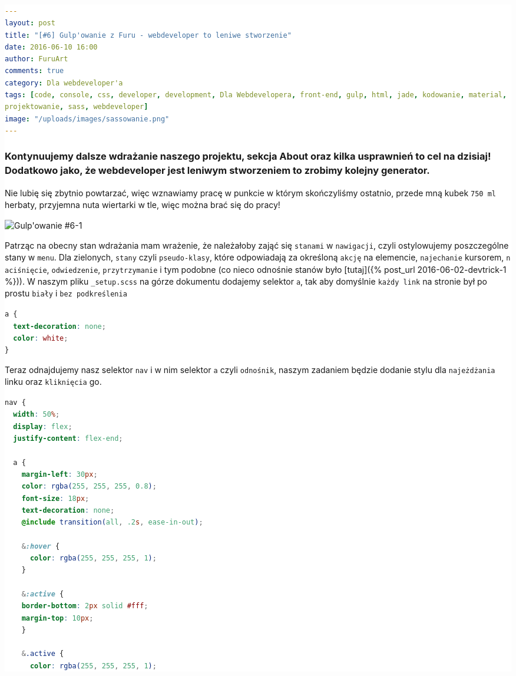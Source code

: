 ```yaml
---
layout: post
title: "[#6] Gulp'owanie z Furu - webdeveloper to leniwe stworzenie"
date: 2016-06-10 16:00
author: FuruArt
comments: true
category: Dla webdeveloper'a
tags: [code, console, css, developer, development, Dla Webdevelopera, front-end, gulp, html, jade, kodowanie, material, projektowanie, sass, webdeveloper]
image: "/uploads/images/sassowanie.png"
---
```

### Kontynuujemy dalsze wdrażanie naszego projektu, sekcja About oraz kilka usprawnień to cel na dzisiaj! Dodatkowo jako, że webdeveloper jest leniwym stworzeniem to zrobimy kolejny generator.



Nie lubię się zbytnio powtarzać, więc wznawiamy pracę w punkcie w którym skończyliśmy ostatnio, przede mną kubek `750 ml` herbaty, przyjemna nuta wiertarki w tle, więc można brać się do pracy!

![Gulp'owanie #6-1](https://lifelessonsandwine.files.wordpress.com/2013/03/i-have-no-idea-what-im-doing.jpeg)

Patrząc na obecny stan wdrażania mam wrażenie, że należałoby zająć się `stanami` w `nawigacji`, czyli ostylowujemy poszczególne stany w `menu`. Dla zielonych, `stany` czyli `pseudo-klasy`, które odpowiadają za określoną `akcję` na elemencie, `najechanie` kursorem, `naciśnięcie`, `odwiedzenie`, `przytrzymanie` i tym podobne (co nieco odnośnie stanów było [tutaj]({% post_url 2016-06-02-devtrick-1 %})). W naszym pliku `_setup.scss` na górze dokumentu dodajemy selektor `a`, tak aby domyślnie `każdy link` na stronie był po prostu `biały` i `bez podkreślenia`

```scss
a {
  text-decoration: none;
  color: white;
}
```

Teraz odnajdujemy nasz selektor `nav` i w nim selektor `a` czyli `odnośnik`, naszym zadaniem będzie dodanie stylu dla `najeżdżania` linku oraz `kliknięcia` go.

```scss
nav {
  width: 50%;
  display: flex;
  justify-content: flex-end;

  a {
    margin-left: 30px;
    color: rgba(255, 255, 255, 0.8);
    font-size: 18px;
    text-decoration: none;
    @include transition(all, .2s, ease-in-out);

    &:hover {
      color: rgba(255, 255, 255, 1);
    }

    &:active {
    border-bottom: 2px solid #fff;
    margin-top: 10px;
    }

    &.active {
      color: rgba(255, 255, 255, 1);
```